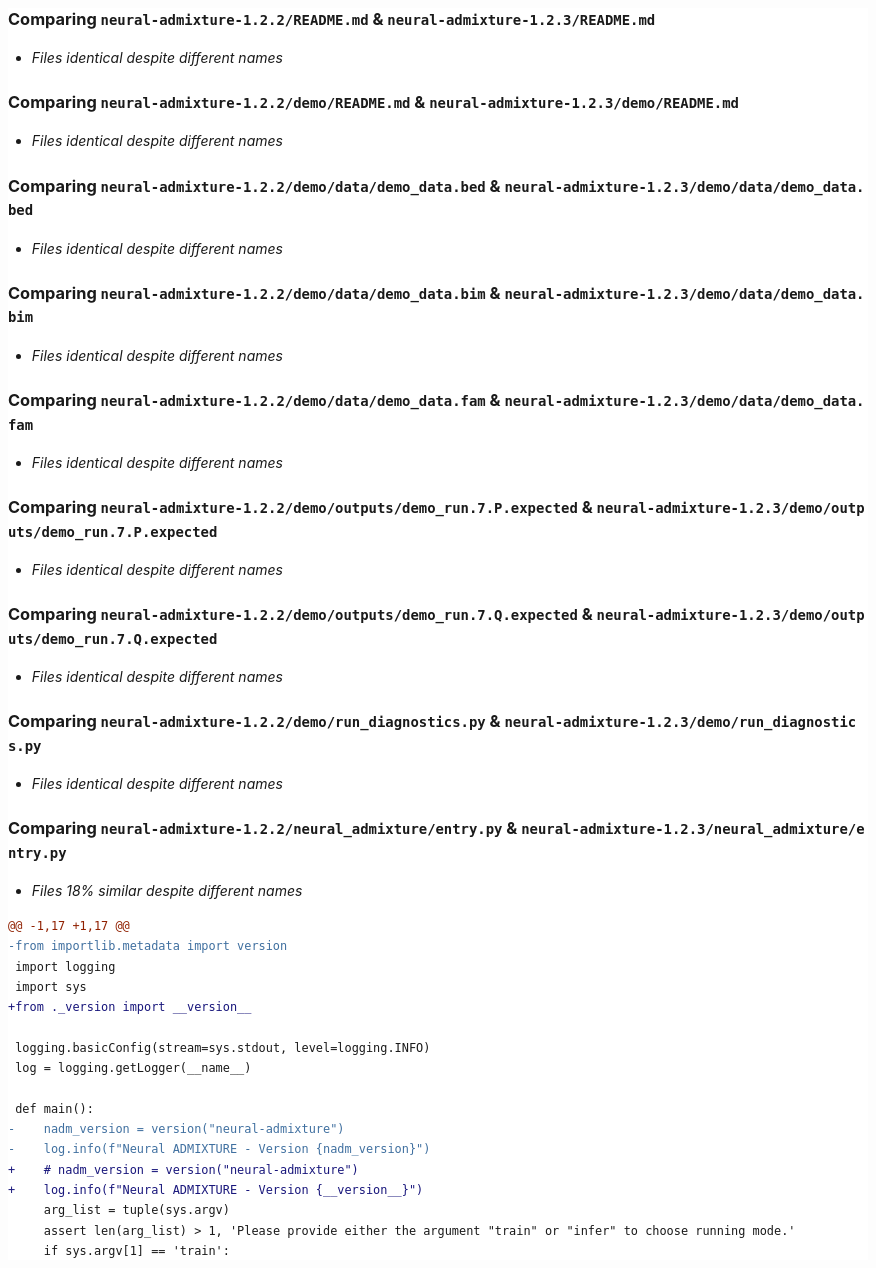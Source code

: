 ### Comparing `neural-admixture-1.2.2/README.md` & `neural-admixture-1.2.3/README.md`

 * *Files identical despite different names*

### Comparing `neural-admixture-1.2.2/demo/README.md` & `neural-admixture-1.2.3/demo/README.md`

 * *Files identical despite different names*

### Comparing `neural-admixture-1.2.2/demo/data/demo_data.bed` & `neural-admixture-1.2.3/demo/data/demo_data.bed`

 * *Files identical despite different names*

### Comparing `neural-admixture-1.2.2/demo/data/demo_data.bim` & `neural-admixture-1.2.3/demo/data/demo_data.bim`

 * *Files identical despite different names*

### Comparing `neural-admixture-1.2.2/demo/data/demo_data.fam` & `neural-admixture-1.2.3/demo/data/demo_data.fam`

 * *Files identical despite different names*

### Comparing `neural-admixture-1.2.2/demo/outputs/demo_run.7.P.expected` & `neural-admixture-1.2.3/demo/outputs/demo_run.7.P.expected`

 * *Files identical despite different names*

### Comparing `neural-admixture-1.2.2/demo/outputs/demo_run.7.Q.expected` & `neural-admixture-1.2.3/demo/outputs/demo_run.7.Q.expected`

 * *Files identical despite different names*

### Comparing `neural-admixture-1.2.2/demo/run_diagnostics.py` & `neural-admixture-1.2.3/demo/run_diagnostics.py`

 * *Files identical despite different names*

### Comparing `neural-admixture-1.2.2/neural_admixture/entry.py` & `neural-admixture-1.2.3/neural_admixture/entry.py`

 * *Files 18% similar despite different names*

```diff
@@ -1,17 +1,17 @@
-from importlib.metadata import version
 import logging
 import sys
+from ._version import __version__
 
 logging.basicConfig(stream=sys.stdout, level=logging.INFO)
 log = logging.getLogger(__name__)
 
 def main():
-    nadm_version = version("neural-admixture")
-    log.info(f"Neural ADMIXTURE - Version {nadm_version}")
+    # nadm_version = version("neural-admixture")
+    log.info(f"Neural ADMIXTURE - Version {__version__}")
     arg_list = tuple(sys.argv)
     assert len(arg_list) > 1, 'Please provide either the argument "train" or "infer" to choose running mode.'
     if sys.argv[1] == 'train':
```